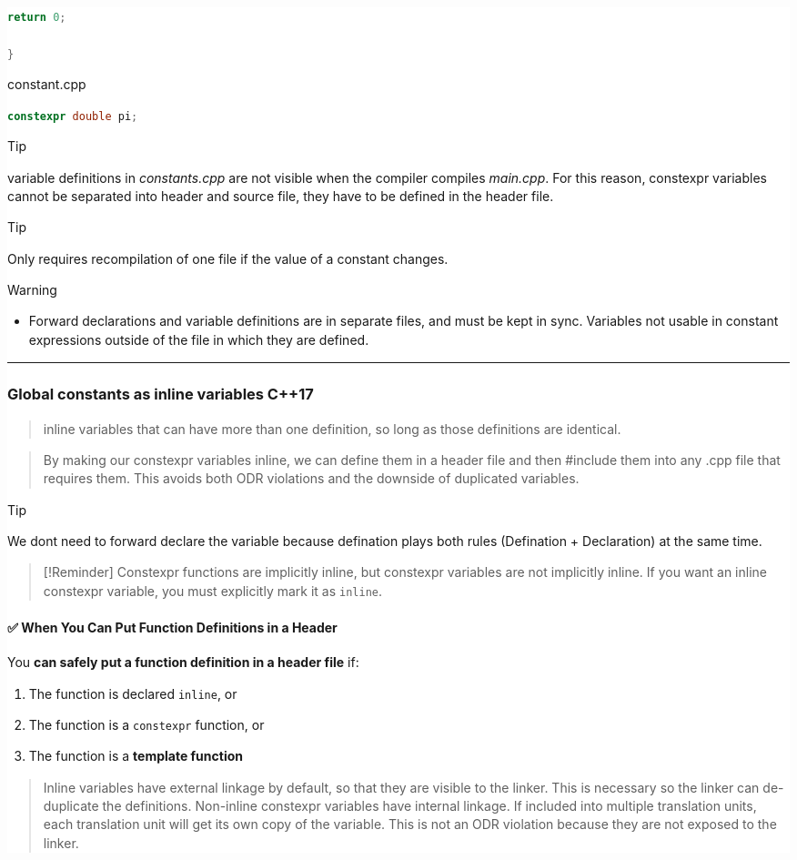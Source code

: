 ```cpp
return 0;

}
```

constant.cpp

```cpp
constexpr double pi;
```

>[!tip]
>variable definitions in _constants.cpp_ are not visible when the compiler compiles _main.cpp_. For this reason, constexpr variables cannot be separated into header and source file, they have to be defined in the header file.

>[!tip]
> Only requires recompilation of one file if the value of a constant changes.

>[!warning]
>- Forward declarations and variable definitions are in separate files, and must be kept in sync.
Variables not usable in constant expressions outside of the file in which they are defined.


---

### Global constants as inline variables C++17

>inline variables that can have more than one definition, so long as those definitions are identical.

>By making our constexpr variables inline, we can define them in a header file and then #include them into any .cpp file that requires them. This avoids both ODR violations and the downside of duplicated variables.

>[!tip]
>We dont need to forward declare the variable because defination plays both rules (Defination + Declaration) at the same time.

>[!Reminder]
>Constexpr functions are implicitly inline, but constexpr variables are not implicitly inline. If you want an inline constexpr variable, you must explicitly mark it as `inline`.

####  ✅ When You **Can** Put Function Definitions in a Header

You **can safely put a function definition in a header file** if:

1. The function is declared `inline`, or
    
2. The function is a `constexpr` function, or
    
3. The function is a **template function**

>Inline variables have external linkage by default, so that they are visible to the linker. This is necessary so the linker can de-duplicate the definitions.
>Non-inline constexpr variables have internal linkage. If included into multiple translation units, each translation unit will get its own copy of the variable. This is not an ODR violation because they are not exposed to the linker.
